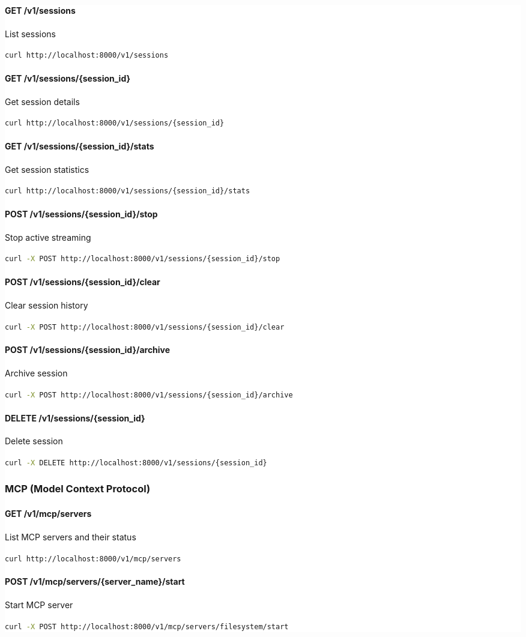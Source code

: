 #### GET /v1/sessions
List sessions
```bash
curl http://localhost:8000/v1/sessions
```

#### GET /v1/sessions/{session_id}
Get session details
```bash
curl http://localhost:8000/v1/sessions/{session_id}
```

#### GET /v1/sessions/{session_id}/stats
Get session statistics
```bash
curl http://localhost:8000/v1/sessions/{session_id}/stats
```

#### POST /v1/sessions/{session_id}/stop
Stop active streaming
```bash
curl -X POST http://localhost:8000/v1/sessions/{session_id}/stop
```

#### POST /v1/sessions/{session_id}/clear
Clear session history
```bash
curl -X POST http://localhost:8000/v1/sessions/{session_id}/clear
```

#### POST /v1/sessions/{session_id}/archive
Archive session
```bash
curl -X POST http://localhost:8000/v1/sessions/{session_id}/archive
```

#### DELETE /v1/sessions/{session_id}
Delete session
```bash
curl -X DELETE http://localhost:8000/v1/sessions/{session_id}
```

### MCP (Model Context Protocol)

#### GET /v1/mcp/servers
List MCP servers and their status
```bash
curl http://localhost:8000/v1/mcp/servers
```

#### POST /v1/mcp/servers/{server_name}/start
Start MCP server
```bash
curl -X POST http://localhost:8000/v1/mcp/servers/filesystem/start
```
